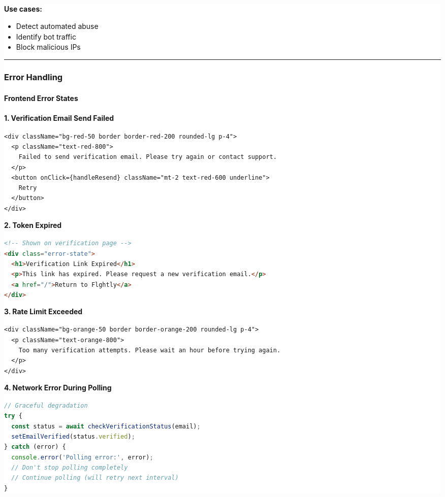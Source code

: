 **Use cases:**
- Detect automated abuse
- Identify bot traffic
- Block malicious IPs

---

### Error Handling

#### Frontend Error States

**1. Verification Email Send Failed**
```tsx
<div className="bg-red-50 border border-red-200 rounded-lg p-4">
  <p className="text-red-800">
    Failed to send verification email. Please try again or contact support.
  </p>
  <button onClick={handleResend} className="mt-2 text-red-600 underline">
    Retry
  </button>
</div>
```

**2. Token Expired**
```html
<!-- Shown on verification page -->
<div class="error-state">
  <h1>Verification Link Expired</h1>
  <p>This link has expired. Please request a new verification email.</p>
  <a href="/">Return to Flghtly</a>
</div>
```

**3. Rate Limit Exceeded**
```tsx
<div className="bg-orange-50 border border-orange-200 rounded-lg p-4">
  <p className="text-orange-800">
    Too many verification attempts. Please wait an hour before trying again.
  </p>
</div>
```

**4. Network Error During Polling**
```typescript
// Graceful degradation
try {
  const status = await checkVerificationStatus(email);
  setEmailVerified(status.verified);
} catch (error) {
  console.error('Polling error:', error);
  // Don't stop polling completely
  // Continue polling (will retry next interval)
}
```
